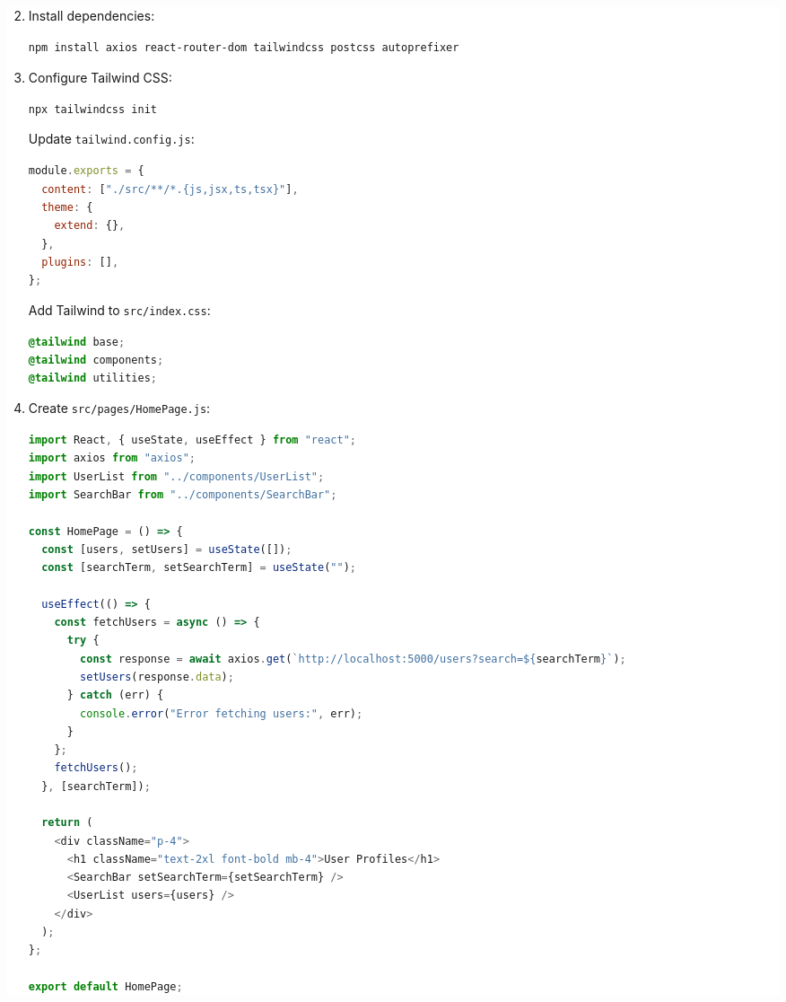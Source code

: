 2. Install dependencies:
   ```bash
   npm install axios react-router-dom tailwindcss postcss autoprefixer
   ```

3. Configure Tailwind CSS:
   ```bash
   npx tailwindcss init
   ```

   Update `tailwind.config.js`:
   ```javascript
   module.exports = {
     content: ["./src/**/*.{js,jsx,ts,tsx}"],
     theme: {
       extend: {},
     },
     plugins: [],
   };
   ```

   Add Tailwind to `src/index.css`:
   ```css
   @tailwind base;
   @tailwind components;
   @tailwind utilities;
   ```

4. Create `src/pages/HomePage.js`:
   ```javascript
   import React, { useState, useEffect } from "react";
   import axios from "axios";
   import UserList from "../components/UserList";
   import SearchBar from "../components/SearchBar";

   const HomePage = () => {
     const [users, setUsers] = useState([]);
     const [searchTerm, setSearchTerm] = useState("");

     useEffect(() => {
       const fetchUsers = async () => {
         try {
           const response = await axios.get(`http://localhost:5000/users?search=${searchTerm}`);
           setUsers(response.data);
         } catch (err) {
           console.error("Error fetching users:", err);
         }
       };
       fetchUsers();
     }, [searchTerm]);

     return (
       <div className="p-4">
         <h1 className="text-2xl font-bold mb-4">User Profiles</h1>
         <SearchBar setSearchTerm={setSearchTerm} />
         <UserList users={users} />
       </div>
     );
   };

   export default HomePage;
   ```
